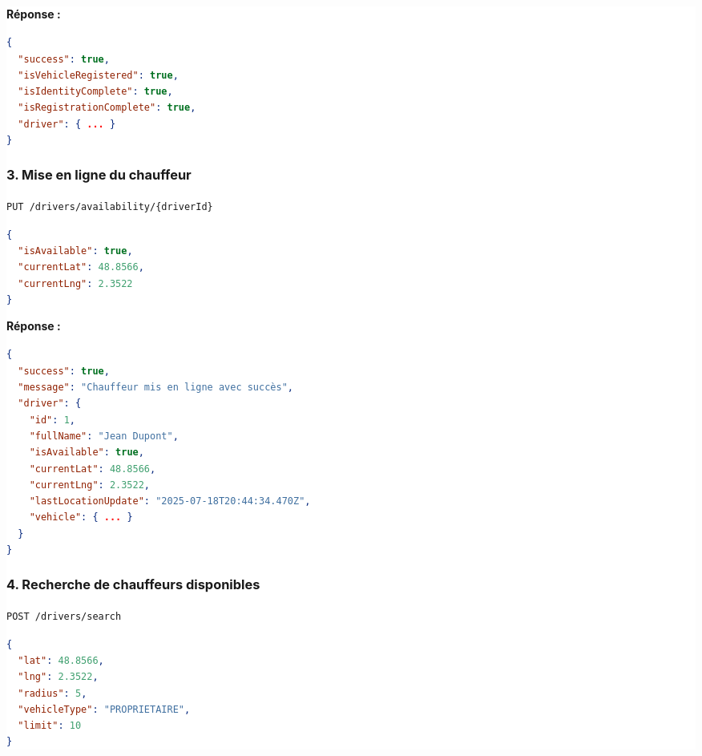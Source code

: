 **Réponse :**
```json
{
  "success": true,
  "isVehicleRegistered": true,
  "isIdentityComplete": true,
  "isRegistrationComplete": true,
  "driver": { ... }
}
```

### 3. Mise en ligne du chauffeur

```http
PUT /drivers/availability/{driverId}
```

```json
{
  "isAvailable": true,
  "currentLat": 48.8566,
  "currentLng": 2.3522
}
```

**Réponse :**
```json
{
  "success": true,
  "message": "Chauffeur mis en ligne avec succès",
  "driver": {
    "id": 1,
    "fullName": "Jean Dupont",
    "isAvailable": true,
    "currentLat": 48.8566,
    "currentLng": 2.3522,
    "lastLocationUpdate": "2025-07-18T20:44:34.470Z",
    "vehicle": { ... }
  }
}
```

### 4. Recherche de chauffeurs disponibles

```http
POST /drivers/search
```

```json
{
  "lat": 48.8566,
  "lng": 2.3522,
  "radius": 5,
  "vehicleType": "PROPRIETAIRE",
  "limit": 10
}
```
